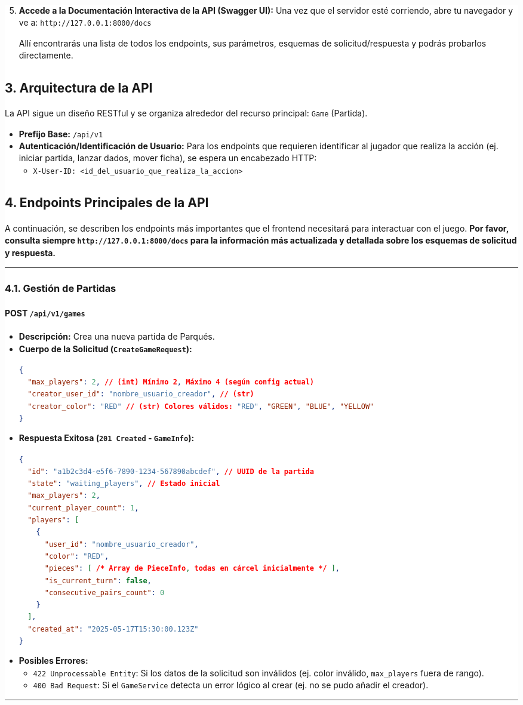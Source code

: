 5.  **Accede a la Documentación Interactiva de la API (Swagger UI):**
    Una vez que el servidor esté corriendo, abre tu navegador y ve a:
    `http://127.0.0.1:8000/docs`

    Allí encontrarás una lista de todos los endpoints, sus parámetros, esquemas de solicitud/respuesta y podrás probarlos directamente.

## 3. Arquitectura de la API

La API sigue un diseño RESTful y se organiza alrededor del recurso principal: `Game` (Partida).

* **Prefijo Base:** `/api/v1`
* **Autenticación/Identificación de Usuario:** Para los endpoints que requieren identificar al jugador que realiza la acción (ej. iniciar partida, lanzar dados, mover ficha), se espera un encabezado HTTP:
    * `X-User-ID: <id_del_usuario_que_realiza_la_accion>`

## 4. Endpoints Principales de la API

A continuación, se describen los endpoints más importantes que el frontend necesitará para interactuar con el juego. **Por favor, consulta siempre `http://127.0.0.1:8000/docs` para la información más actualizada y detallada sobre los esquemas de solicitud y respuesta.**

---

### 4.1. Gestión de Partidas

#### **POST** `/api/v1/games`
* **Descripción:** Crea una nueva partida de Parqués.
* **Cuerpo de la Solicitud (`CreateGameRequest`):**
    ```json
    {
      "max_players": 2, // (int) Mínimo 2, Máximo 4 (según config actual)
      "creator_user_id": "nombre_usuario_creador", // (str)
      "creator_color": "RED" // (str) Colores válidos: "RED", "GREEN", "BLUE", "YELLOW"
    }
    ```
* **Respuesta Exitosa (`201 Created` - `GameInfo`):**
    ```json
    {
      "id": "a1b2c3d4-e5f6-7890-1234-567890abcdef", // UUID de la partida
      "state": "waiting_players", // Estado inicial
      "max_players": 2,
      "current_player_count": 1,
      "players": [
        {
          "user_id": "nombre_usuario_creador",
          "color": "RED",
          "pieces": [ /* Array de PieceInfo, todas en cárcel inicialmente */ ],
          "is_current_turn": false,
          "consecutive_pairs_count": 0
        }
      ],
      "created_at": "2025-05-17T15:30:00.123Z"
    }
    ```
* **Posibles Errores:**
    * `422 Unprocessable Entity`: Si los datos de la solicitud son inválidos (ej. color inválido, `max_players` fuera de rango).
    * `400 Bad Request`: Si el `GameService` detecta un error lógico al crear (ej. no se pudo añadir el creador).

---